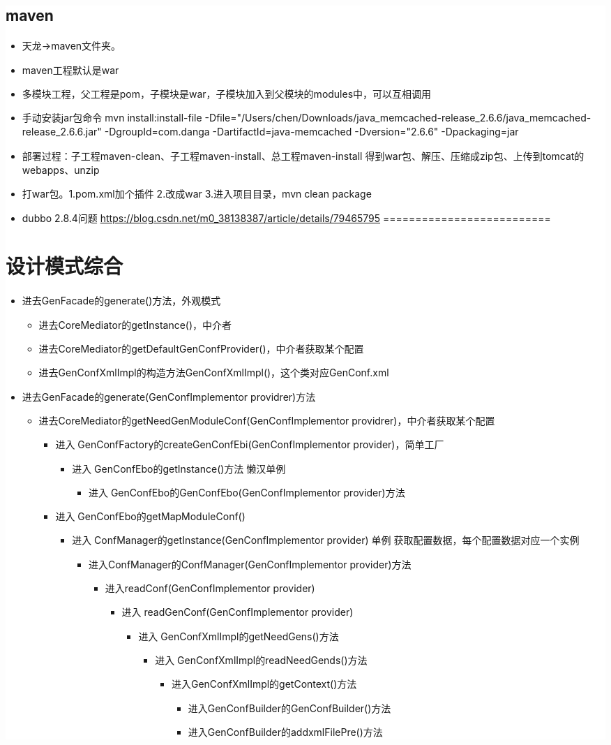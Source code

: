 ## maven

- 天龙->maven文件夹。

- maven工程默认是war

- 多模块工程，父工程是pom，子模块是war，子模块加入到父模块的modules中，可以互相调用

- 手动安装jar包命令 mvn install:install-file -Dfile="/Users/chen/Downloads/java_memcached-release_2.6.6/java_memcached-release_2.6.6.jar" -DgroupId=com.danga -DartifactId=java-memcached -Dversion="2.6.6" -Dpackaging=jar

- 部署过程：子工程maven-clean、子工程maven-install、总工程maven-install
	得到war包、解压、压缩成zip包、上传到tomcat的webapps、unzip

- 打war包。1.pom.xml加个插件 2.改成war 3.进入项目目录，mvn clean package

- dubbo 2.8.4问题 https://blog.csdn.net/m0_38138387/article/details/79465795
==========================

# 设计模式综合

- 进去GenFacade的generate()方法，外观模式

	- 进去CoreMediator的getInstance()，中介者

	- 进去CoreMediator的getDefaultGenConfProvider()，中介者获取某个配置

	- 进去GenConfXmlImpl的构造方法GenConfXmlImpl()，这个类对应GenConf.xml

- 进去GenFacade的generate(GenConfImplementor providrer)方法

	- 进去CoreMediator的getNeedGenModuleConf(GenConfImplementor providrer)，中介者获取某个配置

		- 进入 GenConfFactory的createGenConfEbi(GenConfImplementor provider)，简单工厂

			- 进入 GenConfEbo的getInstance()方法 懒汉单例

				- 进入 GenConfEbo的GenConfEbo(GenConfImplementor provider)方法 

		- 进入 GenConfEbo的getMapModuleConf()

			- 进入 ConfManager的getInstance(GenConfImplementor provider) 单例
			获取配置数据，每个配置数据对应一个实例

				- 进入ConfManager的ConfManager(GenConfImplementor provider)方法

					- 进入readConf(GenConfImplementor provider)

						- 进入 readGenConf(GenConfImplementor provider) 

							- 进入 GenConfXmlImpl的getNeedGens()方法

								- 进入 GenConfXmlImpl的readNeedGends()方法

									- 进入GenConfXmlImpl的getContext()方法

										- 进入GenConfBuilder的GenConfBuilder()方法

										- 进入GenConfBuilder的addxmlFilePre()方法
